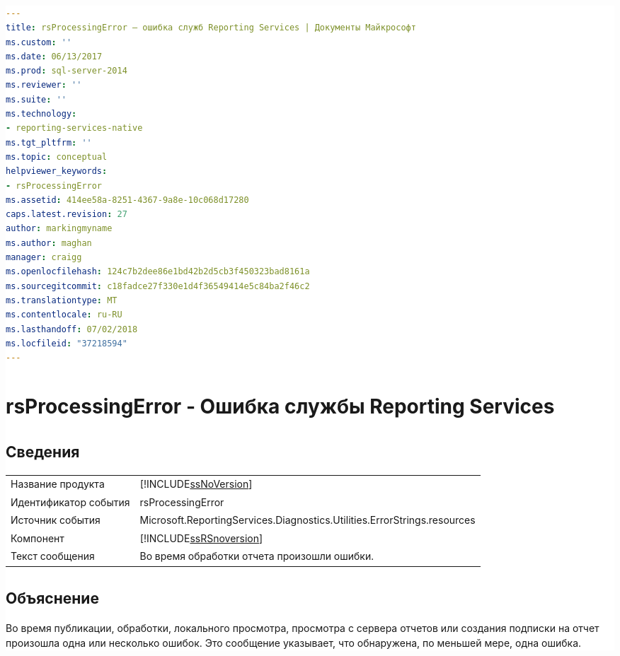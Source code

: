 ```yaml
---
title: rsProcessingError — ошибка служб Reporting Services | Документы Майкрософт
ms.custom: ''
ms.date: 06/13/2017
ms.prod: sql-server-2014
ms.reviewer: ''
ms.suite: ''
ms.technology:
- reporting-services-native
ms.tgt_pltfrm: ''
ms.topic: conceptual
helpviewer_keywords:
- rsProcessingError
ms.assetid: 414ee58a-8251-4367-9a8e-10c068d17280
caps.latest.revision: 27
author: markingmyname
ms.author: maghan
manager: craigg
ms.openlocfilehash: 124c7b2dee86e1bd42b2d5cb3f450323bad8161a
ms.sourcegitcommit: c18fadce27f330e1d4f36549414e5c84ba2f46c2
ms.translationtype: MT
ms.contentlocale: ru-RU
ms.lasthandoff: 07/02/2018
ms.locfileid: "37218594"
---
```

# <a name="rsprocessingerror---reporting-services-error"></a>rsProcessingError - Ошибка службы Reporting Services
    
## <a name="details"></a>Сведения  
  
|||  
|-|-|  
|Название продукта|[!INCLUDE[ssNoVersion](../../includes/ssnoversion-md.md)]|  
|Идентификатор события|rsProcessingError|  
|Источник события|Microsoft.ReportingServices.Diagnostics.Utilities.ErrorStrings.resources|  
|Компонент|[!INCLUDE[ssRSnoversion](../../includes/ssrsnoversion-md.md)]|  
|Текст сообщения|Во время обработки отчета произошли ошибки.|  
  
## <a name="explanation"></a>Объяснение  
 Во время публикации, обработки, локального просмотра, просмотра с сервера отчетов или создания подписки на отчет произошла одна или несколько ошибок. Это сообщение указывает, что обнаружена, по меньшей мере, одна ошибка.  
  